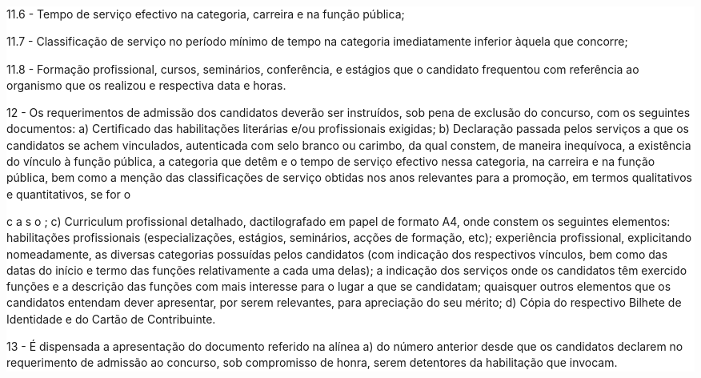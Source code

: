 
11.6 - Tempo de serviço efectivo na categoria,
carreira e na função pública;


11.7 - Classificação de serviço no período mínimo
de tempo na categoria imediatamente
inferior àquela que concorre;


11.8 - Formação profissional, cursos, seminários,
conferência, e estágios que o candidato
frequentou com referência ao organismo que
os realizou e respectiva data e horas.


12 - Os requerimentos de admissão dos candidatos
deverão ser instruídos, sob pena de exclusão do
concurso, com os seguintes documentos:
a) Certificado das habilitações literárias e/ou
profissionais exigidas;
b) Declaração passada pelos serviços a que os
candidatos se achem vinculados, autenticada
com selo branco ou carimbo, da qual constem,
de maneira inequívoca, a existência do vínculo
à função pública, a categoria que detêm e o
tempo de serviço efectivo nessa categoria, na
carreira e na função pública, bem como a
menção das classificações de serviço obtidas
nos anos relevantes para a promoção, em
termos qualitativos e quantitativos, se for o

c a s o ;
c) Curriculum profissional detalhado, dactilografado em papel de formato A4, onde constem
os seguintes elementos: habilitações profissionais (especializações, estágios, seminários,
acções de formação, etc); experiência profissional, explicitando nomeadamente, as diversas
categorias possuídas pelos candidatos (com
indicação dos respectivos vínculos, bem como
das datas do início e termo das funções
relativamente a cada uma delas); a indicação
dos serviços onde os candidatos têm exercido
funções e a descrição das funções com mais
interesse para o lugar a que se candidatam;
quaisquer outros elementos que os candidatos
entendam dever apresentar, por serem relevantes, para apreciação do seu mérito;
d) Cópia do respectivo Bilhete de Identidade e
do Cartão de Contribuinte.


13 - É dispensada a apresentação do documento referido
na alínea a) do número anterior desde que os
candidatos declarem no requerimento de admissão
ao concurso, sob compromisso de honra, serem
detentores da habilitação que invocam.

